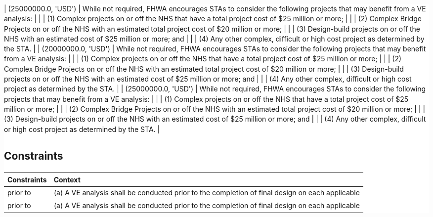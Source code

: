 | (25000000.0, 'USD') | While not required, FHWA encourages STAs to consider the following projects that may benefit from a VE analysis:                                                                                                                                                                                                                      |
|                     |             (1) Complex projects on or off the NHS that have a total project cost of $25 million or more;                                                                                                                                                                                                                             |
|                     |             (2) Complex Bridge Projects on or off the NHS with an estimated total project cost of $20 million or more;                                                                                                                                                                                                                |
|                     |             (3) Design-build projects on or off the NHS with an estimated cost of $25 million or more; and                                                                                                                                                                                                                            |
|                     |             (4) Any other complex, difficult or high cost project as determined by the STA.                                                                                                                                                                                                                                           |
| (20000000.0, 'USD') | While not required, FHWA encourages STAs to consider the following projects that may benefit from a VE analysis:                                                                                                                                                                                                                      |
|                     |             (1) Complex projects on or off the NHS that have a total project cost of $25 million or more;                                                                                                                                                                                                                             |
|                     |             (2) Complex Bridge Projects on or off the NHS with an estimated total project cost of $20 million or more;                                                                                                                                                                                                                |
|                     |             (3) Design-build projects on or off the NHS with an estimated cost of $25 million or more; and                                                                                                                                                                                                                            |
|                     |             (4) Any other complex, difficult or high cost project as determined by the STA.                                                                                                                                                                                                                                           |
| (25000000.0, 'USD') | While not required, FHWA encourages STAs to consider the following projects that may benefit from a VE analysis:                                                                                                                                                                                                                      |
|                     |             (1) Complex projects on or off the NHS that have a total project cost of $25 million or more;                                                                                                                                                                                                                             |
|                     |             (2) Complex Bridge Projects on or off the NHS with an estimated total project cost of $20 million or more;                                                                                                                                                                                                                |
|                     |             (3) Design-build projects on or off the NHS with an estimated cost of $25 million or more; and                                                                                                                                                                                                                            |
|                     |             (4) Any other complex, difficult or high cost project as determined by the STA.                                                                                                                                                                                                                                           |


## Constraints

| Constraints   | Context                                                                                                                                  |
|:--------------|:-----------------------------------------------------------------------------------------------------------------------------------------|
| prior to      | (a) A VE analysis shall be conducted  prior to the completion of final design on each applicable                                         |
| prior to      | (a) A VE analysis shall be conducted  prior to the completion of final design on each applicable                                         |